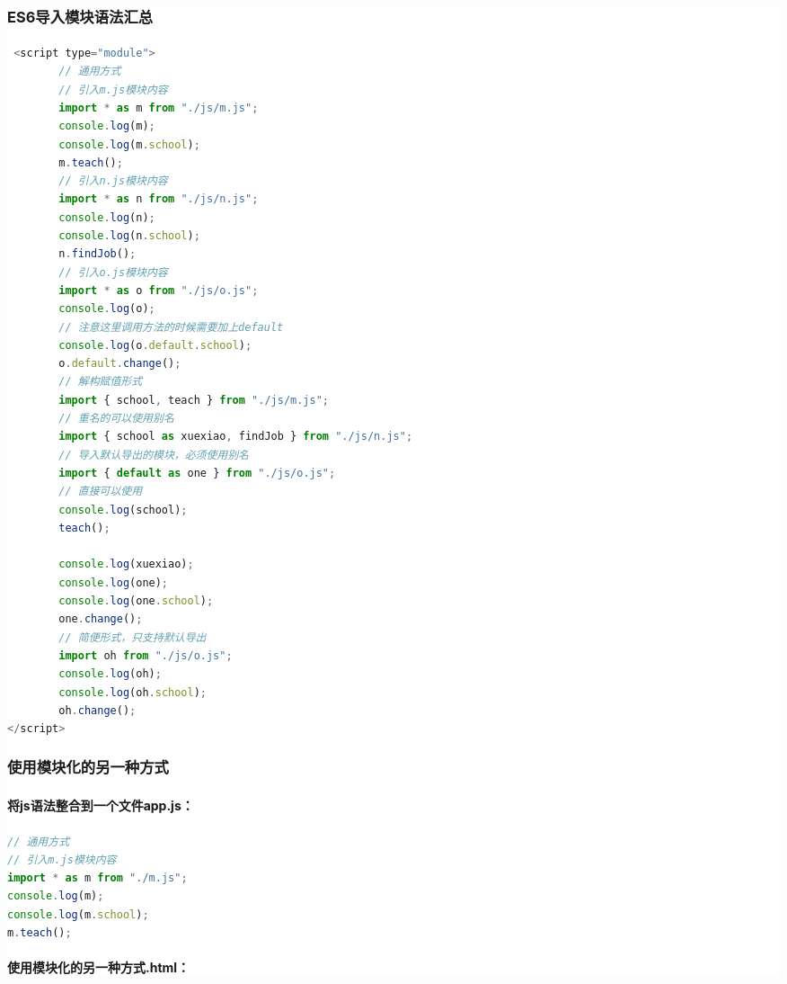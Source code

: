 

### ES6导入模块语法汇总



```js
 <script type="module">
        // 通用方式
        // 引入m.js模块内容
        import * as m from "./js/m.js";
        console.log(m);
        console.log(m.school);
        m.teach();
        // 引入n.js模块内容
        import * as n from "./js/n.js";
        console.log(n);
        console.log(n.school);
        n.findJob();
        // 引入o.js模块内容
        import * as o from "./js/o.js";
        console.log(o);
        // 注意这里调用方法的时候需要加上default
        console.log(o.default.school);
        o.default.change();
        // 解构赋值形式
        import { school, teach } from "./js/m.js";
        // 重名的可以使用别名
        import { school as xuexiao, findJob } from "./js/n.js";
        // 导入默认导出的模块，必须使用别名
        import { default as one } from "./js/o.js";
        // 直接可以使用
        console.log(school);
        teach();

        console.log(xuexiao);
        console.log(one);
        console.log(one.school);
        one.change();
        // 简便形式，只支持默认导出
        import oh from "./js/o.js";
        console.log(oh);
        console.log(oh.school);
        oh.change();
</script>
```



### 使用模块化的另一种方式

#### 将js语法整合到一个文件app.js：

```js
// 通用方式
// 引入m.js模块内容
import * as m from "./m.js";
console.log(m);
console.log(m.school);
m.teach();
```
#### 使用模块化的另一种方式.html：
